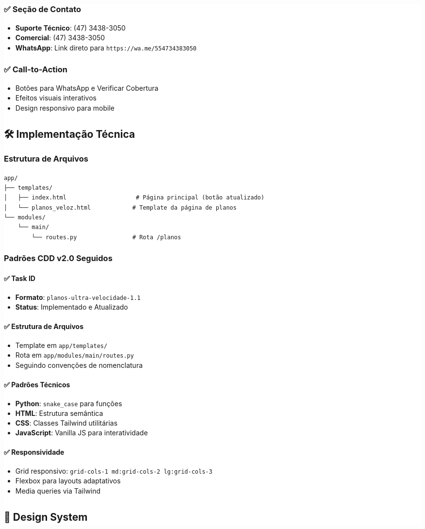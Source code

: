 ### ✅ Seção de Contato

- **Suporte Técnico**: (47) 3438-3050
- **Comercial**: (47) 3438-3050
- **WhatsApp**: Link direto para `https://wa.me/554734383050`

### ✅ Call-to-Action

- Botões para WhatsApp e Verificar Cobertura
- Efeitos visuais interativos
- Design responsivo para mobile

## 🛠️ Implementação Técnica

### Estrutura de Arquivos

```
app/
├── templates/
│   ├── index.html                    # Página principal (botão atualizado)
│   └── planos_veloz.html            # Template da página de planos
└── modules/
    └── main/
        └── routes.py                # Rota /planos
```

### Padrões CDD v2.0 Seguidos

#### ✅ Task ID

- **Formato**: `planos-ultra-velocidade-1.1`
- **Status**: Implementado e Atualizado

#### ✅ Estrutura de Arquivos

- Template em `app/templates/`
- Rota em `app/modules/main/routes.py`
- Seguindo convenções de nomenclatura

#### ✅ Padrões Técnicos

- **Python**: `snake_case` para funções
- **HTML**: Estrutura semântica
- **CSS**: Classes Tailwind utilitárias
- **JavaScript**: Vanilla JS para interatividade

#### ✅ Responsividade

- Grid responsivo: `grid-cols-1 md:grid-cols-2 lg:grid-cols-3`
- Flexbox para layouts adaptativos
- Media queries via Tailwind

## 🎨 Design System
